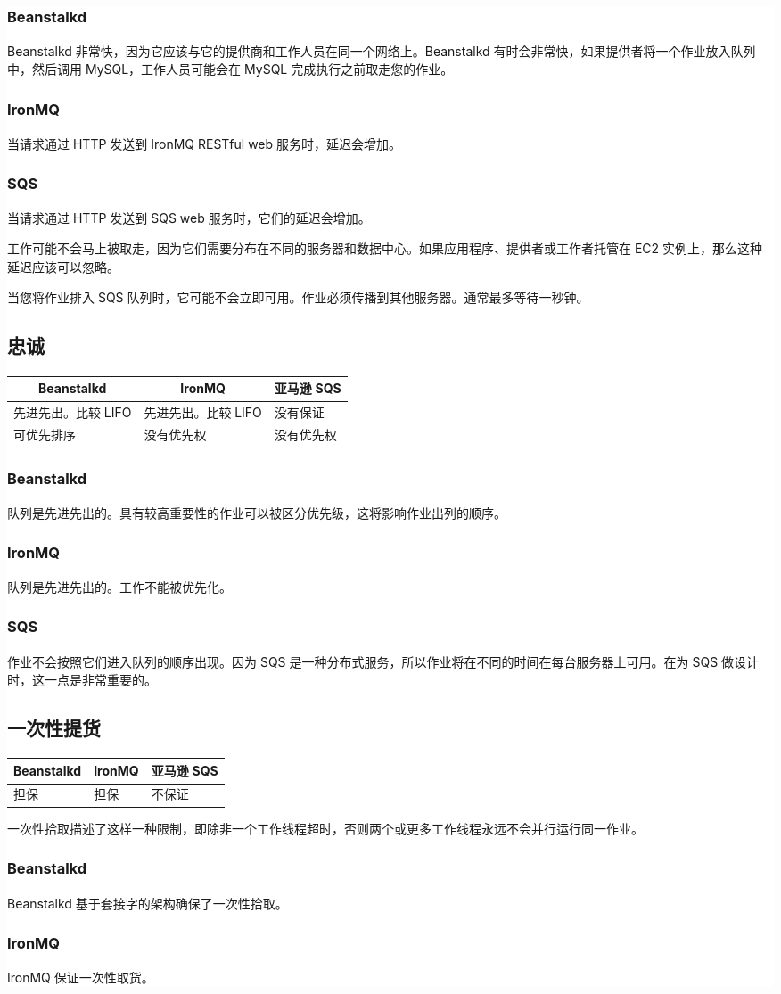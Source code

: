 ### Beanstalkd

Beanstalkd 非常快，因为它应该与它的提供商和工作人员在同一个网络上。Beanstalkd 有时会非常快，如果提供者将一个作业放入队列中，然后调用 MySQL，工作人员可能会在 MySQL 完成执行之前取走您的作业。

### IronMQ

当请求通过 HTTP 发送到 IronMQ RESTful web 服务时，延迟会增加。

### SQS

当请求通过 HTTP 发送到 SQS web 服务时，它们的延迟会增加。

工作可能不会马上被取走，因为它们需要分布在不同的服务器和数据中心。如果应用程序、提供者或工作者托管在 EC2 实例上，那么这种延迟应该可以忽略。

当您将作业排入 SQS 队列时，它可能不会立即可用。作业必须传播到其他服务器。通常最多等待一秒钟。

## 忠诚

| Beanstalkd | IronMQ | 亚马逊 SQS |
| --- | --- | --- |
| 先进先出。比较 LIFO | 先进先出。比较 LIFO | 没有保证 |
| 可优先排序 | 没有优先权 | 没有优先权 |

### Beanstalkd

队列是先进先出的。具有较高重要性的作业可以被区分优先级，这将影响作业出列的顺序。

### IronMQ

队列是先进先出的。工作不能被优先化。

### SQS

作业不会按照它们进入队列的顺序出现。因为 SQS 是一种分布式服务，所以作业将在不同的时间在每台服务器上可用。在为 SQS 做设计时，这一点是非常重要的。

## 一次性提货

| Beanstalkd | IronMQ | 亚马逊 SQS |
| --- | --- | --- |
| 担保 | 担保 | 不保证 |

一次性拾取描述了这样一种限制，即除非一个工作线程超时，否则两个或更多工作线程永远不会并行运行同一作业。

### Beanstalkd

Beanstalkd 基于套接字的架构确保了一次性拾取。

### IronMQ

IronMQ 保证一次性取货。
